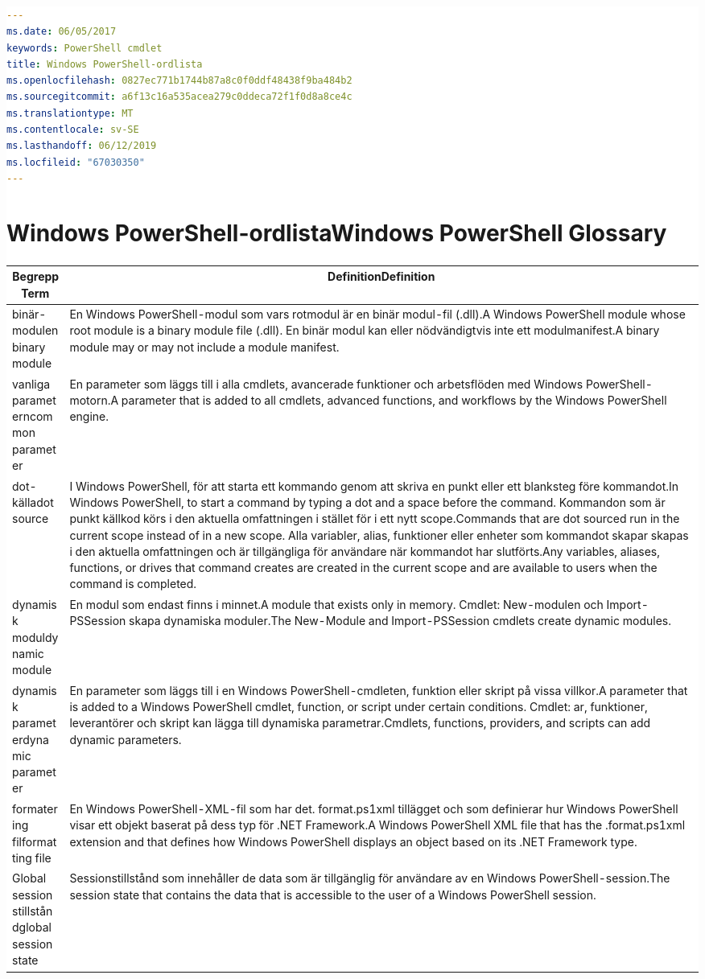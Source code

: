 ```yaml
---
ms.date: 06/05/2017
keywords: PowerShell cmdlet
title: Windows PowerShell-ordlista
ms.openlocfilehash: 0827ec771b1744b87a8c0f0ddf48438f9ba484b2
ms.sourcegitcommit: a6f13c16a535acea279c0ddeca72f1f0d8a8ce4c
ms.translationtype: MT
ms.contentlocale: sv-SE
ms.lasthandoff: 06/12/2019
ms.locfileid: "67030350"
---
```

# <a name="windows-powershell-glossary"></a><span data-ttu-id="4ad3c-103">Windows PowerShell-ordlista</span><span class="sxs-lookup"><span data-stu-id="4ad3c-103">Windows PowerShell Glossary</span></span>


|<span data-ttu-id="4ad3c-104">Begrepp</span><span class="sxs-lookup"><span data-stu-id="4ad3c-104">Term</span></span>|<span data-ttu-id="4ad3c-105">Definition</span><span class="sxs-lookup"><span data-stu-id="4ad3c-105">Definition</span></span>|
|--------|--------------|
|<span data-ttu-id="4ad3c-106">binär-modulen</span><span class="sxs-lookup"><span data-stu-id="4ad3c-106">binary module</span></span>|<span data-ttu-id="4ad3c-107">En Windows PowerShell-modul som vars rotmodul är en binär modul-fil (.dll).</span><span class="sxs-lookup"><span data-stu-id="4ad3c-107">A Windows PowerShell module whose root module is a binary module file (.dll).</span></span> <span data-ttu-id="4ad3c-108">En binär modul kan eller nödvändigtvis inte ett modulmanifest.</span><span class="sxs-lookup"><span data-stu-id="4ad3c-108">A binary module may or may not include a module manifest.</span></span>|
|<span data-ttu-id="4ad3c-109">vanliga parametern</span><span class="sxs-lookup"><span data-stu-id="4ad3c-109">common parameter</span></span>|<span data-ttu-id="4ad3c-110">En parameter som läggs till i alla cmdlets, avancerade funktioner och arbetsflöden med Windows PowerShell-motorn.</span><span class="sxs-lookup"><span data-stu-id="4ad3c-110">A parameter that is added to all cmdlets, advanced functions, and workflows by the Windows PowerShell engine.</span></span>|
|<span data-ttu-id="4ad3c-111">dot-källa</span><span class="sxs-lookup"><span data-stu-id="4ad3c-111">dot source</span></span>|<span data-ttu-id="4ad3c-112">I Windows PowerShell, för att starta ett kommando genom att skriva en punkt eller ett blanksteg före kommandot.</span><span class="sxs-lookup"><span data-stu-id="4ad3c-112">In Windows PowerShell, to start a command by typing a dot and a space before the command.</span></span> <span data-ttu-id="4ad3c-113">Kommandon som är punkt källkod körs i den aktuella omfattningen i stället för i ett nytt scope.</span><span class="sxs-lookup"><span data-stu-id="4ad3c-113">Commands that are dot sourced run in the current scope instead of in a new scope.</span></span> <span data-ttu-id="4ad3c-114">Alla variabler, alias, funktioner eller enheter som kommandot skapar skapas i den aktuella omfattningen och är tillgängliga för användare när kommandot har slutförts.</span><span class="sxs-lookup"><span data-stu-id="4ad3c-114">Any variables, aliases, functions, or drives that command creates are created in the current scope and are available to users when the command is completed.</span></span>|
|<span data-ttu-id="4ad3c-115">dynamisk modul</span><span class="sxs-lookup"><span data-stu-id="4ad3c-115">dynamic module</span></span>|<span data-ttu-id="4ad3c-116">En modul som endast finns i minnet.</span><span class="sxs-lookup"><span data-stu-id="4ad3c-116">A module that exists only in memory.</span></span> <span data-ttu-id="4ad3c-117">Cmdlet: New-modulen och Import-PSSession skapa dynamiska moduler.</span><span class="sxs-lookup"><span data-stu-id="4ad3c-117">The New-Module and Import-PSSession cmdlets create dynamic modules.</span></span>|
|<span data-ttu-id="4ad3c-118">dynamisk parameter</span><span class="sxs-lookup"><span data-stu-id="4ad3c-118">dynamic parameter</span></span>|<span data-ttu-id="4ad3c-119">En parameter som läggs till i en Windows PowerShell-cmdleten, funktion eller skript på vissa villkor.</span><span class="sxs-lookup"><span data-stu-id="4ad3c-119">A parameter that is added to a Windows PowerShell cmdlet, function, or script under certain conditions.</span></span> <span data-ttu-id="4ad3c-120">Cmdlet: ar, funktioner, leverantörer och skript kan lägga till dynamiska parametrar.</span><span class="sxs-lookup"><span data-stu-id="4ad3c-120">Cmdlets, functions, providers, and scripts can add dynamic parameters.</span></span>|
|<span data-ttu-id="4ad3c-121">formatering fil</span><span class="sxs-lookup"><span data-stu-id="4ad3c-121">formatting file</span></span>|<span data-ttu-id="4ad3c-122">En Windows PowerShell-XML-fil som har det. format.ps1xml tillägget och som definierar hur Windows PowerShell visar ett objekt baserat på dess typ för .NET Framework.</span><span class="sxs-lookup"><span data-stu-id="4ad3c-122">A Windows PowerShell XML file that has the .format.ps1xml extension and that defines how Windows PowerShell displays an object based on its .NET Framework type.</span></span>|
|<span data-ttu-id="4ad3c-123">Global sessionstillstånd</span><span class="sxs-lookup"><span data-stu-id="4ad3c-123">global session state</span></span>|<span data-ttu-id="4ad3c-124">Sessionstillstånd som innehåller de data som är tillgänglig för användare av en Windows PowerShell-session.</span><span class="sxs-lookup"><span data-stu-id="4ad3c-124">The session state that contains the data that is accessible to the user of a Windows PowerShell session.</span></span>|